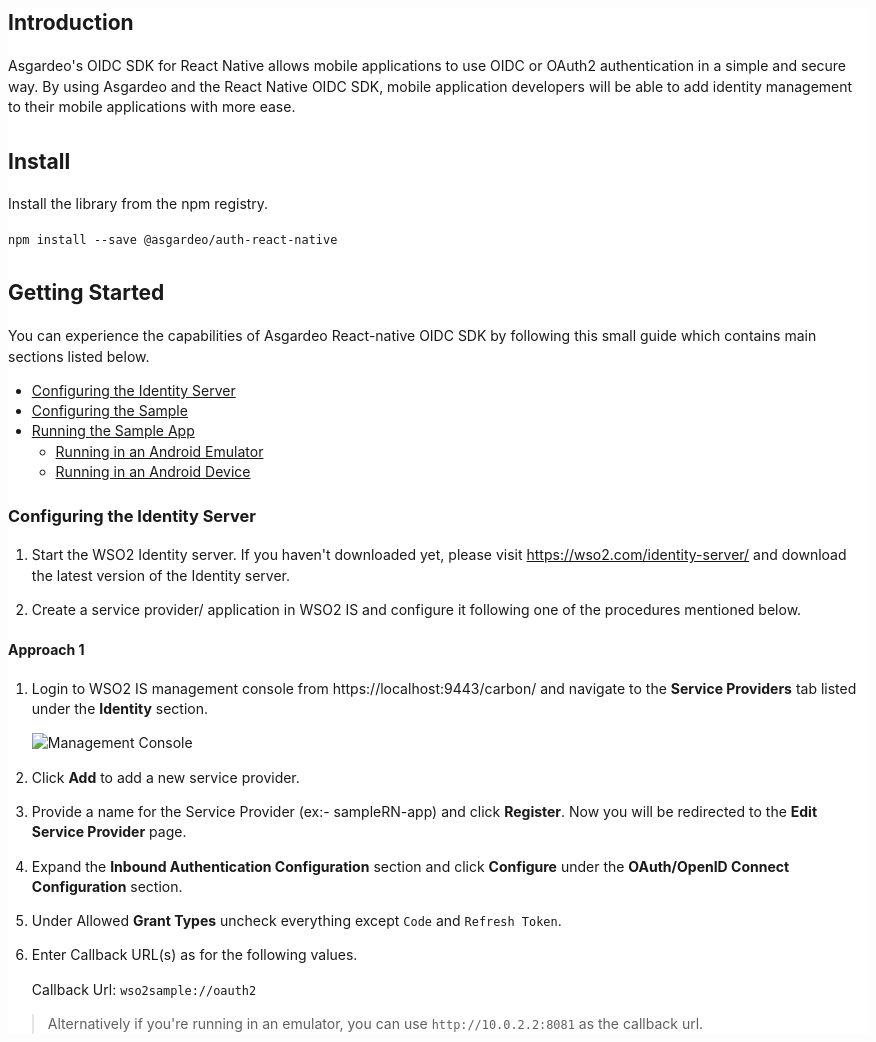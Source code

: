 ## Introduction

Asgardeo's OIDC SDK for React Native allows mobile applications to use OIDC or OAuth2 authentication in a simple and secure way. By using Asgardeo and the React Native OIDC SDK, mobile application developers will be able to add identity management to their mobile applications with more ease.

## Install

Install the library from the npm registry.
```
npm install --save @asgardeo/auth-react-native
```

## Getting Started

You can experience the capabilities of Asgardeo React-native OIDC SDK by following this small guide which contains main
sections listed below.

- [Configuring the Identity Server](#configuring-the-identity-server)
- [Configuring the Sample](#configuring-the-sample)
- [Running the Sample App](#running-the-sample-app)
  - [Running in an Android Emulator](#running-in-an-android-emulator)
  - [Running in an Android Device](#running-in-an-android-device)

### Configuring the Identity Server

1.  Start the WSO2 Identity server. If you haven't downloaded yet, please visit https://wso2.com/identity-server/ and download the latest version of the Identity server.

2. Create a service provider/ application in WSO2 IS and configure it following one of the procedures mentioned below.

#### Approach 1

1.  Login to WSO2 IS management console from https://localhost:9443/carbon/ and navigate to the **Service Providers** tab listed under the **Identity** section.

      ![Management Console](https://user-images.githubusercontent.com/15249242/91068131-6fc2d380-e651-11ea-9d0a-d58c825bbb68.png)

2. Click **Add** to add a new service provider.

3. Provide a name for the Service Provider (ex:- sampleRN-app) and click **Register**. Now you will be redirected to the **Edit Service Provider** page.

4. Expand the **Inbound Authentication Configuration** section and click **Configure** under the **OAuth/OpenID Connect Configuration** section.

5. Under Allowed **Grant Types** uncheck everything except `Code` and `Refresh Token`.

6. Enter Callback URL(s) as for the following values.

   Callback Url: `wso2sample://oauth2`

> Alternatively if you're running in an emulator, you can use `http://10.0.2.2:8081` as the callback url.
